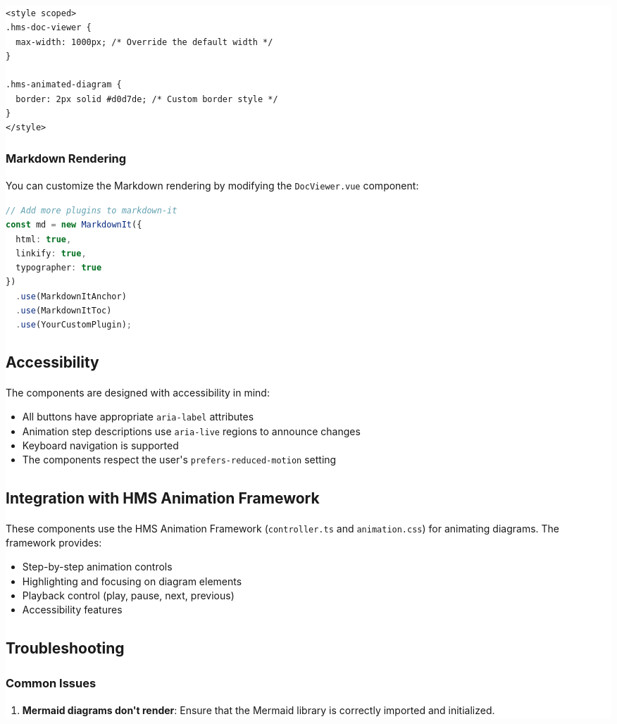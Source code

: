```vue
<style scoped>
.hms-doc-viewer {
  max-width: 1000px; /* Override the default width */
}

.hms-animated-diagram {
  border: 2px solid #d0d7de; /* Custom border style */
}
</style>
```

### Markdown Rendering

You can customize the Markdown rendering by modifying the `DocViewer.vue` component:

```typescript
// Add more plugins to markdown-it
const md = new MarkdownIt({
  html: true,
  linkify: true,
  typographer: true
})
  .use(MarkdownItAnchor)
  .use(MarkdownItToc)
  .use(YourCustomPlugin);
```

## Accessibility

The components are designed with accessibility in mind:

- All buttons have appropriate `aria-label` attributes
- Animation step descriptions use `aria-live` regions to announce changes
- Keyboard navigation is supported
- The components respect the user's `prefers-reduced-motion` setting

## Integration with HMS Animation Framework

These components use the HMS Animation Framework (`controller.ts` and `animation.css`) for animating diagrams. The framework provides:

- Step-by-step animation controls
- Highlighting and focusing on diagram elements
- Playback control (play, pause, next, previous)
- Accessibility features

## Troubleshooting

### Common Issues

1. **Mermaid diagrams don't render**: Ensure that the Mermaid library is correctly imported and initialized.
